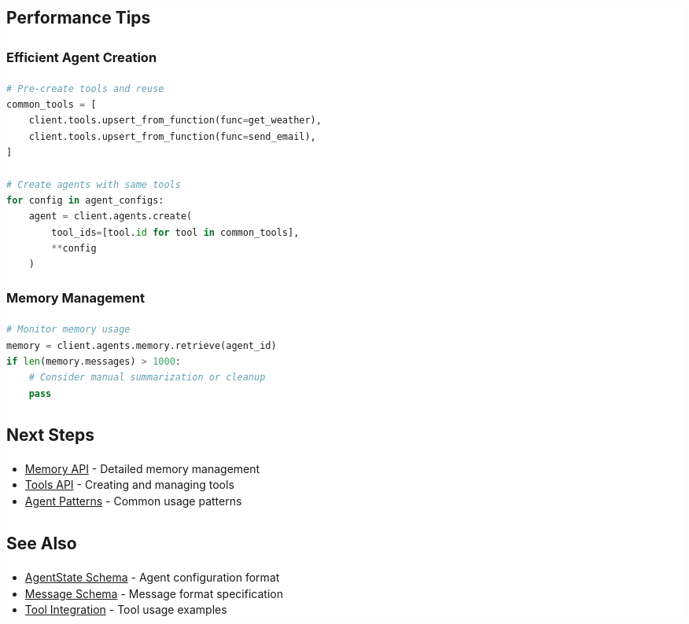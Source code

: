 ## Performance Tips

### Efficient Agent Creation
```python
# Pre-create tools and reuse
common_tools = [
    client.tools.upsert_from_function(func=get_weather),
    client.tools.upsert_from_function(func=send_email),
]

# Create agents with same tools
for config in agent_configs:
    agent = client.agents.create(
        tool_ids=[tool.id for tool in common_tools],
        **config
    )
```

### Memory Management
```python
# Monitor memory usage
memory = client.agents.memory.retrieve(agent_id)
if len(memory.messages) > 1000:
    # Consider manual summarization or cleanup
    pass
```

## Next Steps

- [Memory API](../memory/index.md) - Detailed memory management
- [Tools API](../tools/index.md) - Creating and managing tools
- [Agent Patterns](../../03-patterns/common-use-cases/agent-patterns.md) - Common usage patterns

## See Also

- [AgentState Schema](../schemas/agent.md) - Agent configuration format
- [Message Schema](../schemas/message.md) - Message format specification
- [Tool Integration](../../03-patterns/common-use-cases/tool-integration.md) - Tool usage examples
